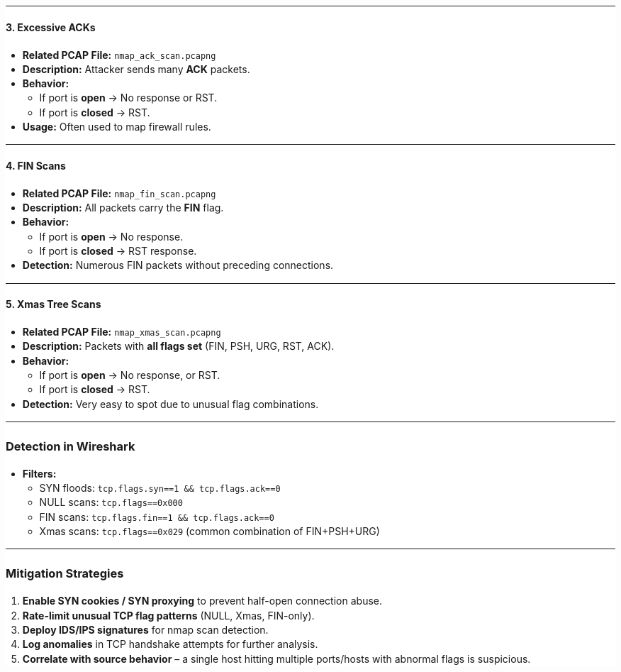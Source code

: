 ***

#### 3. Excessive ACKs

* **Related PCAP File:** `nmap_ack_scan.pcapng`
* **Description:** Attacker sends many **ACK** packets.
* **Behavior:**
  * If port is **open** → No response or RST.
  * If port is **closed** → RST.
* **Usage:** Often used to map firewall rules.

***

#### 4. FIN Scans

* **Related PCAP File:** `nmap_fin_scan.pcapng`
* **Description:** All packets carry the **FIN** flag.
* **Behavior:**
  * If port is **open** → No response.
  * If port is **closed** → RST response.
* **Detection:** Numerous FIN packets without preceding connections.

***

#### 5. Xmas Tree Scans

* **Related PCAP File:** `nmap_xmas_scan.pcapng`
* **Description:** Packets with **all flags set** (FIN, PSH, URG, RST, ACK).
* **Behavior:**
  * If port is **open** → No response, or RST.
  * If port is **closed** → RST.
* **Detection:** Very easy to spot due to unusual flag combinations.

***

### Detection in Wireshark

* **Filters:**
  * SYN floods: `tcp.flags.syn==1 && tcp.flags.ack==0`
  * NULL scans: `tcp.flags==0x000`
  * FIN scans: `tcp.flags.fin==1 && tcp.flags.ack==0`
  * Xmas scans: `tcp.flags==0x029` (common combination of FIN+PSH+URG)

***

### Mitigation Strategies

1. **Enable SYN cookies / SYN proxying** to prevent half-open connection abuse.
2. **Rate-limit unusual TCP flag patterns** (NULL, Xmas, FIN-only).
3. **Deploy IDS/IPS signatures** for nmap scan detection.
4. **Log anomalies** in TCP handshake attempts for further analysis.
5. **Correlate with source behavior** – a single host hitting multiple ports/hosts with abnormal flags is suspicious.
